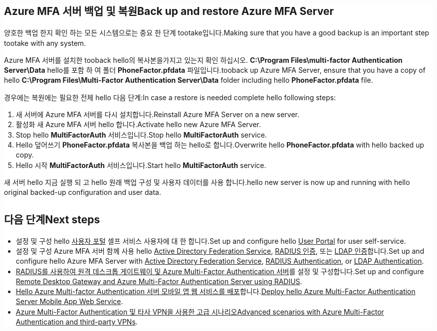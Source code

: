 ## <a name="back-up-and-restore-azure-mfa-server"></a><span data-ttu-id="2414b-264">Azure MFA 서버 백업 및 복원</span><span class="sxs-lookup"><span data-stu-id="2414b-264">Back up and restore Azure MFA Server</span></span>

<span data-ttu-id="2414b-265">양호한 백업 한지 확인 하는 모든 시스템으로는 중요 한 단계 tootake입니다.</span><span class="sxs-lookup"><span data-stu-id="2414b-265">Making sure that you have a good backup is an important step tootake with any system.</span></span>

<span data-ttu-id="2414b-266">Azure MFA 서버를 설치한 tooback hello의 복사본을가지고 있는지 확인 하십시오. **C:\Program Files\multi-factor Authentication Server\Data** hello를 포함 하 여 폴더 **PhoneFactor.pfdata** 파일입니다.</span><span class="sxs-lookup"><span data-stu-id="2414b-266">tooback up Azure MFA Server, ensure that you have a copy of hello **C:\Program Files\Multi-Factor Authentication Server\Data** folder including hello **PhoneFactor.pfdata** file.</span></span> 

<span data-ttu-id="2414b-267">경우에는 복원에는 필요한 전체 hello 다음 단계:</span><span class="sxs-lookup"><span data-stu-id="2414b-267">In case a restore is needed complete hello following steps:</span></span>

1. <span data-ttu-id="2414b-268">새 서버에 Azure MFA 서버를 다시 설치합니다.</span><span class="sxs-lookup"><span data-stu-id="2414b-268">Reinstall Azure MFA Server on a new server.</span></span>
2. <span data-ttu-id="2414b-269">활성화 새 Azure MFA 서버 hello 합니다.</span><span class="sxs-lookup"><span data-stu-id="2414b-269">Activate hello new Azure MFA Server.</span></span>
3. <span data-ttu-id="2414b-270">Stop hello **MultiFactorAuth** 서비스입니다.</span><span class="sxs-lookup"><span data-stu-id="2414b-270">Stop hello **MultiFactorAuth** service.</span></span>
4. <span data-ttu-id="2414b-271">Hello 덮어쓰기 **PhoneFactor.pfdata** 복사본을 백업 하는 hello로 합니다.</span><span class="sxs-lookup"><span data-stu-id="2414b-271">Overwrite hello **PhoneFactor.pfdata** with hello backed up copy.</span></span>
5. <span data-ttu-id="2414b-272">Hello 시작 **MultiFactorAuth** 서비스입니다.</span><span class="sxs-lookup"><span data-stu-id="2414b-272">Start hello **MultiFactorAuth** service.</span></span>

<span data-ttu-id="2414b-273">새 서버 hello 지금 실행 되 고 hello 원래 백업 구성 및 사용자 데이터를 사용 합니다.</span><span class="sxs-lookup"><span data-stu-id="2414b-273">hello new server is now up and running with hello original backed-up configuration and user data.</span></span>

## <a name="next-steps"></a><span data-ttu-id="2414b-274">다음 단계</span><span class="sxs-lookup"><span data-stu-id="2414b-274">Next steps</span></span>

- <span data-ttu-id="2414b-275">설정 및 구성 hello [사용자 포털](multi-factor-authentication-get-started-portal.md) 셀프 서비스 사용자에 대 한 합니다.</span><span class="sxs-lookup"><span data-stu-id="2414b-275">Set up and configure hello [User Portal](multi-factor-authentication-get-started-portal.md) for user self-service.</span></span>
- <span data-ttu-id="2414b-276">설정 및 구성 Azure MFA 서버 함께 사용 hello [Active Directory Federation Service](multi-factor-authentication-get-started-adfs.md), [RADIUS 인증](multi-factor-authentication-get-started-server-radius.md), 또는 [LDAP 인증](multi-factor-authentication-get-started-server-ldap.md)합니다.</span><span class="sxs-lookup"><span data-stu-id="2414b-276">Set up and configure hello Azure MFA Server with [Active Directory Federation Service](multi-factor-authentication-get-started-adfs.md), [RADIUS Authentication](multi-factor-authentication-get-started-server-radius.md), or [LDAP Authentication](multi-factor-authentication-get-started-server-ldap.md).</span></span>
- <span data-ttu-id="2414b-277">[RADIUS를 사용하여 원격 데스크톱 게이트웨이 및 Azure Multi-Factor Authentication 서버](multi-factor-authentication-get-started-server-rdg.md)를 설정 및 구성합니다.</span><span class="sxs-lookup"><span data-stu-id="2414b-277">Set up and configure [Remote Desktop Gateway and Azure Multi-Factor Authentication Server using RADIUS](multi-factor-authentication-get-started-server-rdg.md).</span></span>
- <span data-ttu-id="2414b-278">[Hello Azure Multi-factor Authentication 서버 모바일 앱 웹 서비스를 배포](multi-factor-authentication-get-started-server-webservice.md)합니다.</span><span class="sxs-lookup"><span data-stu-id="2414b-278">[Deploy hello Azure Multi-Factor Authentication Server Mobile App Web Service](multi-factor-authentication-get-started-server-webservice.md).</span></span>
- <span data-ttu-id="2414b-279">[Azure Multi-Factor Authentication 및 타사 VPN을 사용한 고급 시나리오](multi-factor-authentication-advanced-vpn-configurations.md)</span><span class="sxs-lookup"><span data-stu-id="2414b-279">[Advanced scenarios with Azure Multi-Factor Authentication and third-party VPNs](multi-factor-authentication-advanced-vpn-configurations.md).</span></span>
